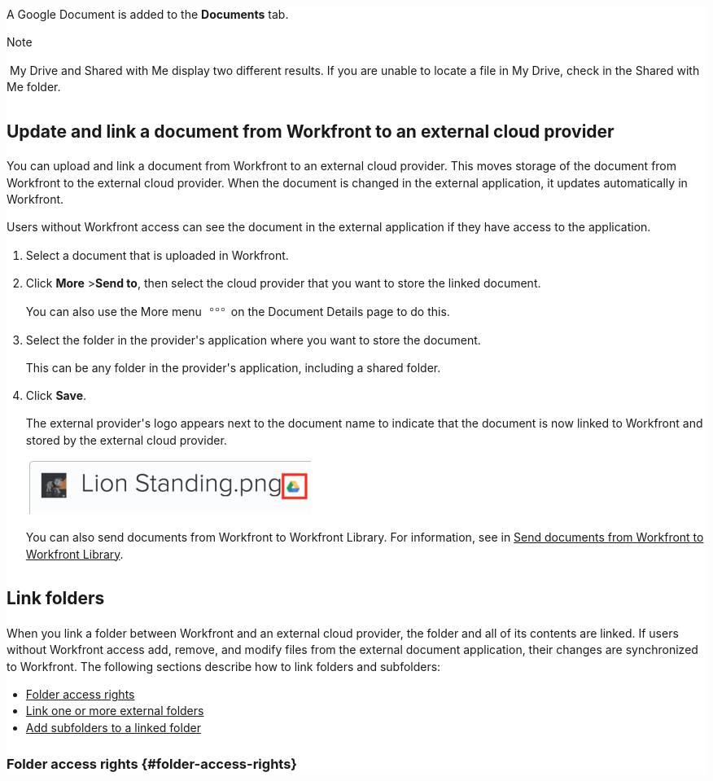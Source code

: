    A Google Document is added&nbsp;to the **Documents** tab.

   >[!NOTE]
   >
   >&nbsp;My Drive and Shared with Me&nbsp;display two different results. If you are unable to locate a file in My Drive, check in the Shared with Me&nbsp;folder.

## Update and link a document from Workfront to an external cloud provider

You can upload and link a document from Workfront to an external cloud provider. This moves storage of the document from Workfront to the external cloud provider. When the document is changed in the external application, it updates automatically in Workfront.

Users without Workfront access can see the document in the external application if they have access to the application.

1. Select a document that is uploaded in Workfront.
1. Click **More** >**Send to**, then select the cloud provider that you want to store the linked document.

   You can also use the More menu ![](assets/more-icon.png) on the Document Details page to do this.  

1. Select the folder in the provider's application where you want to store the document.

   This can be any folder in the provider's application, including a shared folder. 

1. Click **Save**.

   The external provider's logo appears next to the document name to indicate that the document is now linked to Workfront and stored by the external cloud provider.

   ![doc_with_google_drive_link_highlight__1_.png](assets/doc-with-google-drive-link-highlight--1--350x66.png)

   You can also send documents from Workfront to Workfront Library. For information, see in [Send documents from Workfront to Workfront Library](../../workfront-library/content-management/send-documents-from-wf-to-library.md).

## Link folders

When you link a folder between Workfront and an external cloud&nbsp;provider, the folder and all of its contents are linked. If users without Workfront access add, remove, and modify files from the external&nbsp;document application, their changes are synchronized to Workfront. The following sections describe how to link&nbsp;folders and subfolders:

* [Folder access rights](#folder-access-rights) 
* [Link one or more external folders](#link-one-or-more-external-folders) 
* [Add subfolders to a linked folder](#add-subfolders-to-a-linked-folder)

### Folder access rights {#folder-access-rights}
